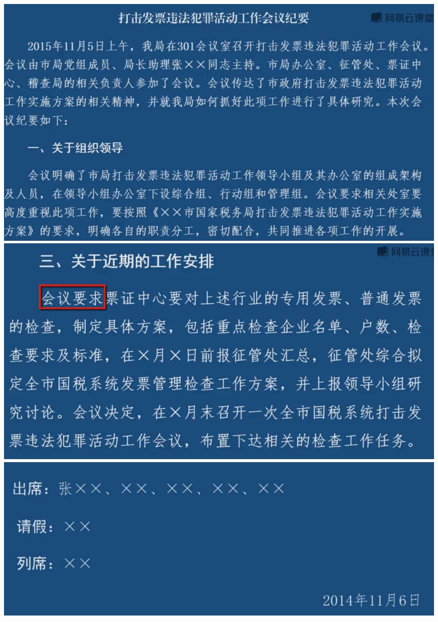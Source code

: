 <center><a data-fancybox="gallery" href="/20220603-writing_test/image-20220606171158610.png"><img src="/20220603-writing_test/image-20220606171158610.png"  ></a> <a data-fancybox="gallery" href="/20220603-writing_test/image-20220606171239078.png"><img src="/20220603-writing_test/image-20220606171239078.png"  ></a> <a data-fancybox="gallery" href="/20220603-writing_test/image-20220606171249346.png"><img src="/20220603-writing_test/image-20220606171249346.png"  ></a></center>